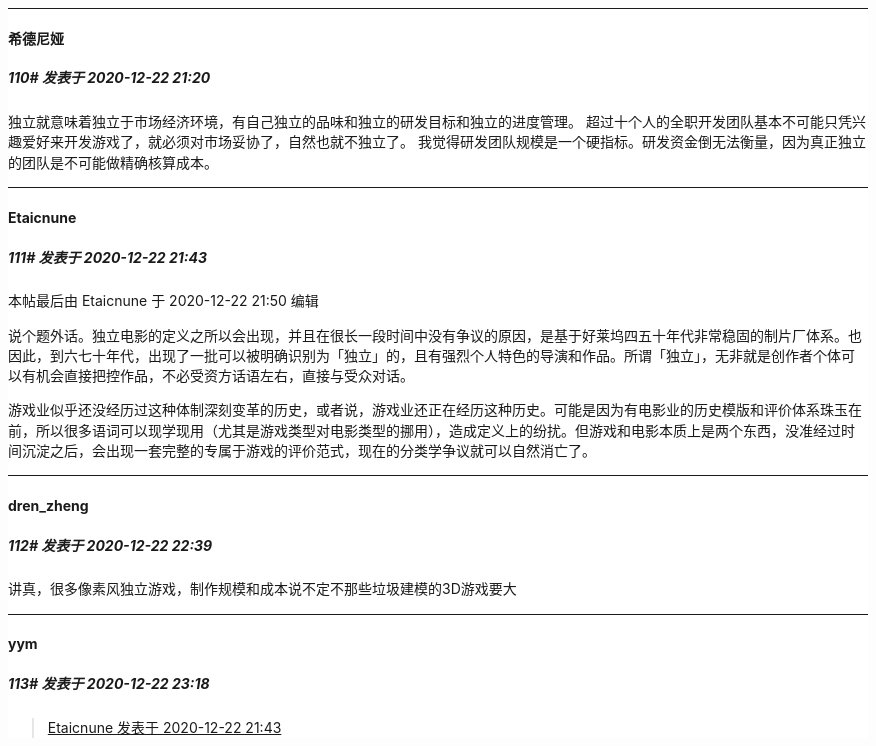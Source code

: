 




*****

####  希德尼娅  
##### 110#       发表于 2020-12-22 21:20




独立就意味着独立于市场经济环境，有自己独立的品味和独立的研发目标和独立的进度管理。
超过十个人的全职开发团队基本不可能只凭兴趣爱好来开发游戏了，就必须对市场妥协了，自然也就不独立了。
我觉得研发团队规模是一个硬指标。研发资金倒无法衡量，因为真正独立的团队是不可能做精确核算成本。







*****

####  Etaicnune  
##### 111#       发表于 2020-12-22 21:43



 本帖最后由 Etaicnune 于 2020-12-22 21:50 编辑 

说个题外话。独立电影的定义之所以会出现，并且在很长一段时间中没有争议的原因，是基于好莱坞四五十年代非常稳固的制片厂体系。也因此，到六七十年代，出现了一批可以被明确识别为「独立」的，且有强烈个人特色的导演和作品。所谓「独立」，无非就是创作者个体可以有机会直接把控作品，不必受资方话语左右，直接与受众对话。


游戏业似乎还没经历过这种体制深刻变革的历史，或者说，游戏业还正在经历这种历史。可能是因为有电影业的历史模版和评价体系珠玉在前，所以很多语词可以现学现用（尤其是游戏类型对电影类型的挪用），造成定义上的纷扰。但游戏和电影本质上是两个东西，没准经过时间沉淀之后，会出现一套完整的专属于游戏的评价范式，现在的分类学争议就可以自然消亡了。







*****

####  dren_zheng  
##### 112#       发表于 2020-12-22 22:39




讲真，很多像素风独立游戏，制作规模和成本说不定不那些垃圾建模的3D游戏要大







*****

####  yym  
##### 113#       发表于 2020-12-22 23:18



<blockquote><a href="httphttps://bbs.saraba1st.com/2b/forum.php?mod=redirect&amp;goto=findpost&amp;pid=49811932&amp;ptid=1978969" target="_blank">Etaicnune 发表于 2020-12-22 21:43</a>
